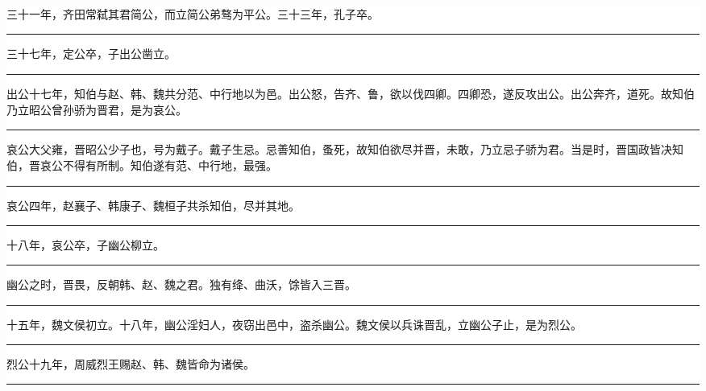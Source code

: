 ![](assets/audios/039/135.mp3)

三十一年，齐田常弑其君简公，而立简公弟骜为平公。三十三年，孔子卒。

---

![](assets/audios/039/136.mp3)

三十七年，定公卒，子出公凿立。

---

![](assets/audios/039/137.mp3)

出公十七年，知伯与赵、韩、魏共分范、中行地以为邑。出公怒，告齐、鲁，欲以伐四卿。四卿恐，遂反攻出公。出公奔齐，道死。故知伯乃立昭公曾孙骄为晋君，是为哀公。

---

![](assets/audios/039/138.mp3)

哀公大父雍，晋昭公少子也，号为戴子。戴子生忌。忌善知伯，蚤死，故知伯欲尽并晋，未敢，乃立忌子骄为君。当是时，晋国政皆决知伯，晋哀公不得有所制。知伯遂有范、中行地，最强。

---

![](assets/audios/039/139.mp3)

哀公四年，赵襄子、韩康子、魏桓子共杀知伯，尽并其地。

---

![](assets/audios/039/140.mp3)

十八年，哀公卒，子幽公柳立。

---

![](assets/audios/039/141.mp3)

幽公之时，晋畏，反朝韩、赵、魏之君。独有绛、曲沃，馀皆入三晋。

---

![](assets/audios/039/142.mp3)

十五年，魏文侯初立。十八年，幽公淫妇人，夜窃出邑中，盗杀幽公。魏文侯以兵诛晋乱，立幽公子止，是为烈公。

---

![](assets/audios/039/143.mp3)

烈公十九年，周威烈王赐赵、韩、魏皆命为诸侯。

---

![](assets/audios/039/144.mp3)
